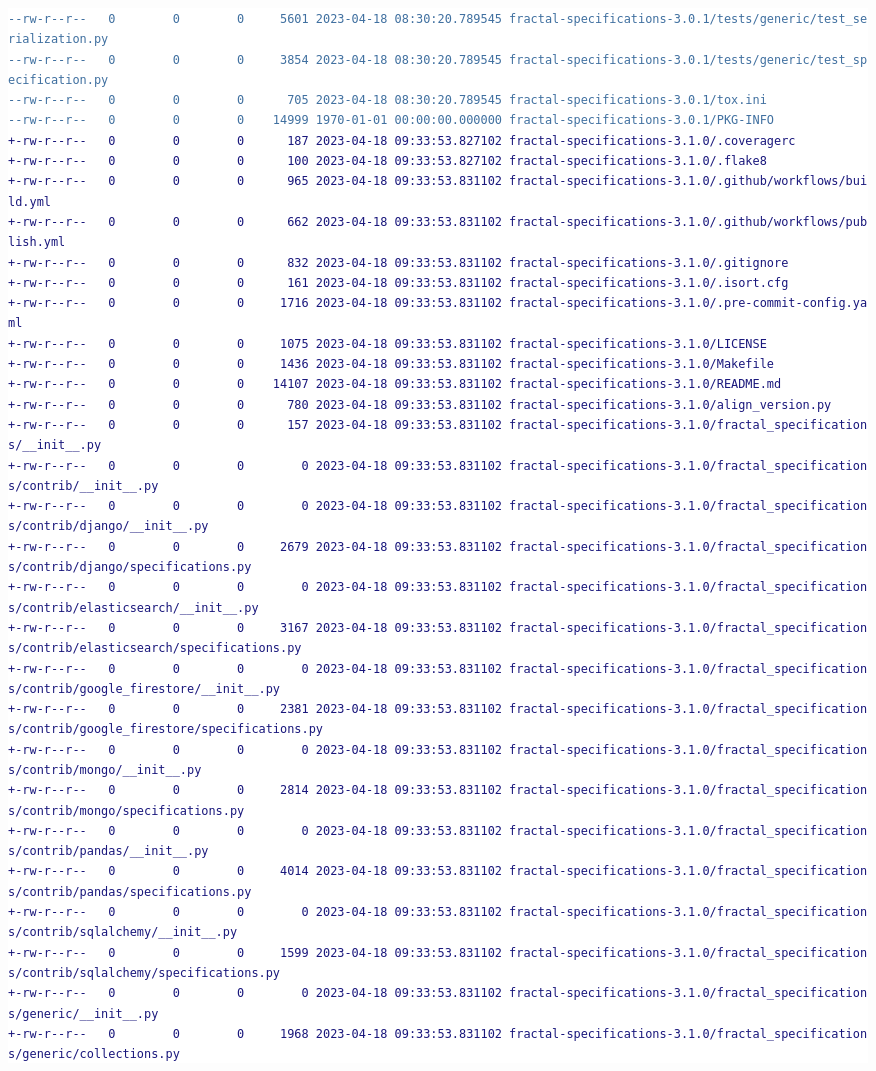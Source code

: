 ```diff
--rw-r--r--   0        0        0     5601 2023-04-18 08:30:20.789545 fractal-specifications-3.0.1/tests/generic/test_serialization.py
--rw-r--r--   0        0        0     3854 2023-04-18 08:30:20.789545 fractal-specifications-3.0.1/tests/generic/test_specification.py
--rw-r--r--   0        0        0      705 2023-04-18 08:30:20.789545 fractal-specifications-3.0.1/tox.ini
--rw-r--r--   0        0        0    14999 1970-01-01 00:00:00.000000 fractal-specifications-3.0.1/PKG-INFO
+-rw-r--r--   0        0        0      187 2023-04-18 09:33:53.827102 fractal-specifications-3.1.0/.coveragerc
+-rw-r--r--   0        0        0      100 2023-04-18 09:33:53.827102 fractal-specifications-3.1.0/.flake8
+-rw-r--r--   0        0        0      965 2023-04-18 09:33:53.831102 fractal-specifications-3.1.0/.github/workflows/build.yml
+-rw-r--r--   0        0        0      662 2023-04-18 09:33:53.831102 fractal-specifications-3.1.0/.github/workflows/publish.yml
+-rw-r--r--   0        0        0      832 2023-04-18 09:33:53.831102 fractal-specifications-3.1.0/.gitignore
+-rw-r--r--   0        0        0      161 2023-04-18 09:33:53.831102 fractal-specifications-3.1.0/.isort.cfg
+-rw-r--r--   0        0        0     1716 2023-04-18 09:33:53.831102 fractal-specifications-3.1.0/.pre-commit-config.yaml
+-rw-r--r--   0        0        0     1075 2023-04-18 09:33:53.831102 fractal-specifications-3.1.0/LICENSE
+-rw-r--r--   0        0        0     1436 2023-04-18 09:33:53.831102 fractal-specifications-3.1.0/Makefile
+-rw-r--r--   0        0        0    14107 2023-04-18 09:33:53.831102 fractal-specifications-3.1.0/README.md
+-rw-r--r--   0        0        0      780 2023-04-18 09:33:53.831102 fractal-specifications-3.1.0/align_version.py
+-rw-r--r--   0        0        0      157 2023-04-18 09:33:53.831102 fractal-specifications-3.1.0/fractal_specifications/__init__.py
+-rw-r--r--   0        0        0        0 2023-04-18 09:33:53.831102 fractal-specifications-3.1.0/fractal_specifications/contrib/__init__.py
+-rw-r--r--   0        0        0        0 2023-04-18 09:33:53.831102 fractal-specifications-3.1.0/fractal_specifications/contrib/django/__init__.py
+-rw-r--r--   0        0        0     2679 2023-04-18 09:33:53.831102 fractal-specifications-3.1.0/fractal_specifications/contrib/django/specifications.py
+-rw-r--r--   0        0        0        0 2023-04-18 09:33:53.831102 fractal-specifications-3.1.0/fractal_specifications/contrib/elasticsearch/__init__.py
+-rw-r--r--   0        0        0     3167 2023-04-18 09:33:53.831102 fractal-specifications-3.1.0/fractal_specifications/contrib/elasticsearch/specifications.py
+-rw-r--r--   0        0        0        0 2023-04-18 09:33:53.831102 fractal-specifications-3.1.0/fractal_specifications/contrib/google_firestore/__init__.py
+-rw-r--r--   0        0        0     2381 2023-04-18 09:33:53.831102 fractal-specifications-3.1.0/fractal_specifications/contrib/google_firestore/specifications.py
+-rw-r--r--   0        0        0        0 2023-04-18 09:33:53.831102 fractal-specifications-3.1.0/fractal_specifications/contrib/mongo/__init__.py
+-rw-r--r--   0        0        0     2814 2023-04-18 09:33:53.831102 fractal-specifications-3.1.0/fractal_specifications/contrib/mongo/specifications.py
+-rw-r--r--   0        0        0        0 2023-04-18 09:33:53.831102 fractal-specifications-3.1.0/fractal_specifications/contrib/pandas/__init__.py
+-rw-r--r--   0        0        0     4014 2023-04-18 09:33:53.831102 fractal-specifications-3.1.0/fractal_specifications/contrib/pandas/specifications.py
+-rw-r--r--   0        0        0        0 2023-04-18 09:33:53.831102 fractal-specifications-3.1.0/fractal_specifications/contrib/sqlalchemy/__init__.py
+-rw-r--r--   0        0        0     1599 2023-04-18 09:33:53.831102 fractal-specifications-3.1.0/fractal_specifications/contrib/sqlalchemy/specifications.py
+-rw-r--r--   0        0        0        0 2023-04-18 09:33:53.831102 fractal-specifications-3.1.0/fractal_specifications/generic/__init__.py
+-rw-r--r--   0        0        0     1968 2023-04-18 09:33:53.831102 fractal-specifications-3.1.0/fractal_specifications/generic/collections.py
```